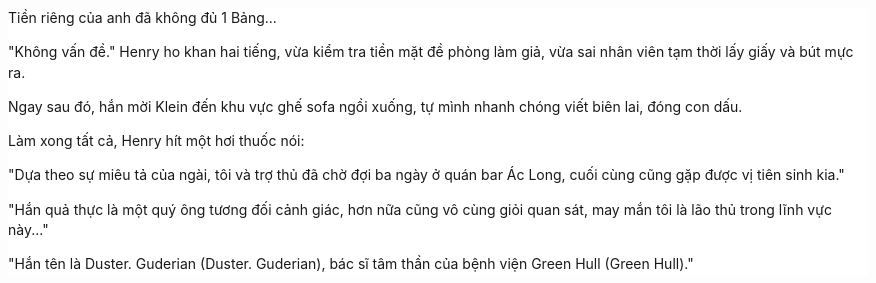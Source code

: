 Tiền riêng của anh đã không đủ 1 Bảng...

"Không vấn đề." Henry ho khan hai tiếng, vừa kiểm tra tiền mặt đề phòng làm giả, vừa sai nhân viên tạm thời lấy giấy và bút mực ra.

Ngay sau đó, hắn mời Klein đến khu vực ghế sofa ngồi xuống, tự mình nhanh chóng viết biên lai, đóng con dấu.

Làm xong tất cả, Henry hít một hơi thuốc nói:

"Dựa theo sự miêu tả của ngài, tôi và trợ thủ đã chờ đợi ba ngày ở quán bar Ác Long, cuối cùng cũng gặp được vị tiên sinh kia."

"Hắn quả thực là một quý ông tương đối cảnh giác, hơn nữa cũng vô cùng giỏi quan sát, may mắn tôi là lão thủ trong lĩnh vực này..."

"Hắn tên là Duster. Guderian (Duster. Guderian), bác sĩ tâm thần của bệnh viện Green Hull (Green Hull)."